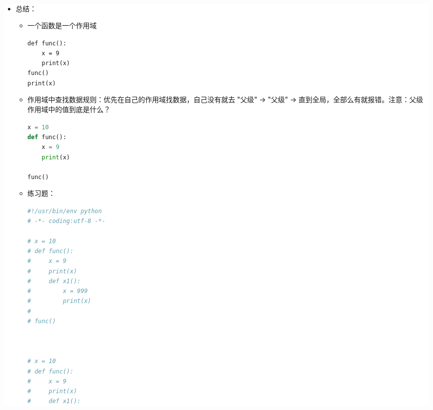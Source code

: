 - 总结：

  - 一个函数是一个作用域

    ```
    def func():
        x = 9
        print(x)
    func()
    print(x)
    ```

  - 作用域中查找数据规则：优先在自己的作用域找数据，自己没有就去  "父级" ->  "父级" -> 直到全局，全部么有就报错。注意：父级作用域中的值到底是什么？

    ```python
    x = 10
    def func():
        x = 9
        print(x)
    
    func()
    ```

  - 练习题：

    ```python
    #!/usr/bin/env python
    # -*- coding:utf-8 -*-
    
    # x = 10
    # def func():
    #     x = 9
    #     print(x)
    #     def x1():
    #         x = 999
    #         print(x)
    #
    # func()
    
    
    
    # x = 10
    # def func():
    #     x = 9
    #     print(x)
    #     def x1():